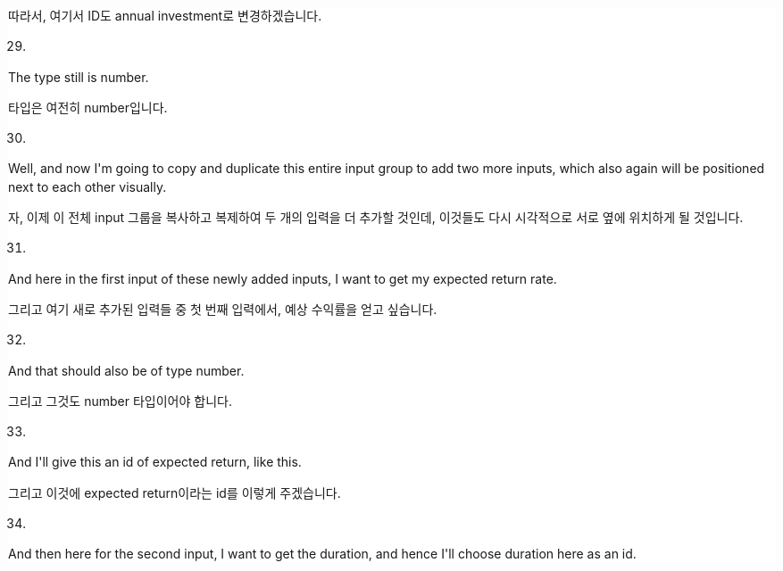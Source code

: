 따라서, 여기서 ID도
annual investment로
변경하겠습니다.

29.
The type still is number.

타입은 여전히 number입니다.

30.
Well, and now I'm going
to copy
and duplicate
this entire input group
to add two more inputs,
which also again will be positioned
next to each other visually.

자, 이제
이 전체 input 그룹을
복사하고 복제하여
두 개의 입력을 더 추가할 것인데,
이것들도 다시
시각적으로 서로 옆에
위치하게 될 것입니다.

31.
And here in the first input
of these newly added inputs,
I want to get
my expected return rate.

그리고 여기
새로 추가된 입력들 중
첫 번째 입력에서,
예상 수익률을
얻고 싶습니다.

32.
And that should also be
of type number.

그리고 그것도
number 타입이어야 합니다.

33.
And I'll give this an id
of expected return,
like this.

그리고 이것에
expected return이라는 id를
이렇게 주겠습니다.

34.
And then here
for the second input,
I want to get the duration,
and hence I'll choose duration
here as an id.
